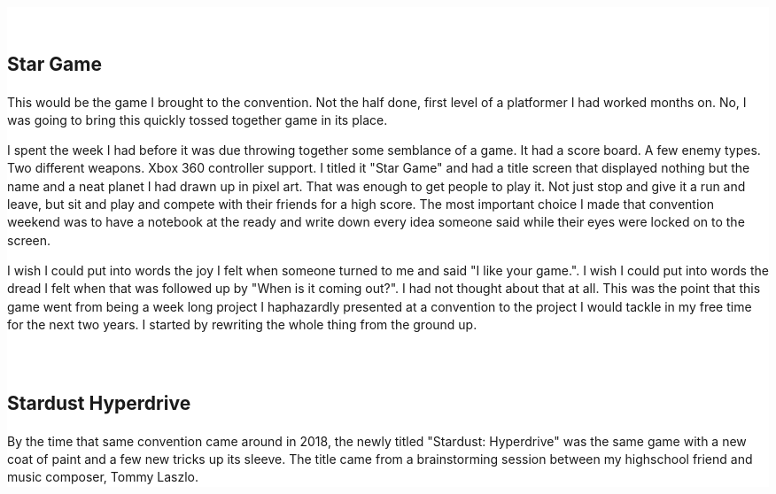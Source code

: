 <br>

Star Game
---------

This would be the game I brought to the convention. Not the half done, first level of a platformer I had worked months on. No, I was going to bring this quickly tossed together game in its place. 

<div class="video-wrapper mb-3">
    <iframe width="100%" height="100%" src="{{ page.featured_video }}" frameborder="0" allow="accelerometer; autoplay; clipboard-write; encrypted-media; gyroscope; picture-in-picture" allowfullscreen></iframe>
</div>

I spent the week I had before it was due throwing together some semblance of a game. It had a score board. A few enemy types. Two different weapons. Xbox 360 controller support. I titled it "Star Game" and had a title screen that displayed nothing but the name and a neat planet I had drawn up in pixel art. That was enough to get people to play it. Not just stop and give it a run and leave, but sit and play and compete with their friends for a high score. The most important choice I made that convention weekend was to have a notebook at the ready and write down every idea someone said while their eyes were locked on to the screen.

I wish I could put into words the joy I felt when someone turned to me and said "I like your game.". I wish I could put into words the dread I felt when that was followed up by "When is it coming out?". I had not thought about that at all. This was the point that this game went from being a week long project I haphazardly presented at a convention to the project I would tackle in my free time for the next two years. I started by rewriting the whole thing from the ground up.

<br>

Stardust Hyperdrive
-------------------

By the time that same convention came around in 2018, the newly titled "Stardust: Hyperdrive" was the same game with a new coat of paint and a few new tricks up its sleeve. The title came from a brainstorming session between my highschool friend and music composer, Tommy Laszlo.

<div class="text-center mb-3">